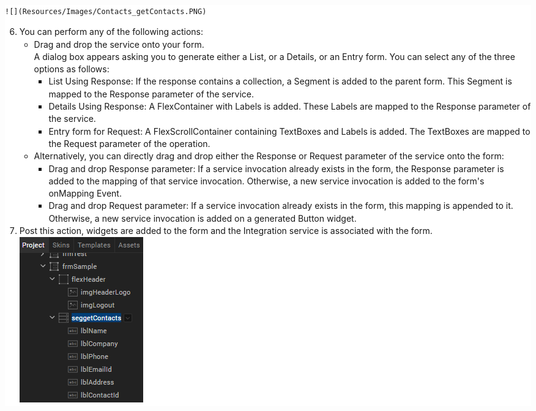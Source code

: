     ![](Resources/Images/Contacts_getContacts.PNG)
6.  You can perform any of the following actions:
    *   Drag and drop the service onto your form.  
        A dialog box appears asking you to generate either a List, or a Details, or an Entry form. You can select any of the three options as follows:
        *   List Using Response: If the response contains a collection, a Segment is added to the parent form. This Segment is mapped to the Response parameter of the service.
        *   Details Using Response: A FlexContainer with Labels is added. These Labels are mapped to the Response parameter of the service.
        *   Entry form for Request: A FlexScrollContainer containing TextBoxes and Labels is added. The TextBoxes are mapped to the Request parameter of the operation.
    *   Alternatively, you can directly drag and drop either the Response or Request parameter of the service onto the form:
        *   Drag and drop Response parameter: If a service invocation already exists in the form, the Response parameter is added to the mapping of that service invocation. Otherwise, a new service invocation is added to the form's onMapping Event.
        *   Drag and drop Request parameter: If a service invocation already exists in the form, this mapping is appended to it. Otherwise, a new service invocation is added on a generated Button widget.
7.  Post this action, widgets are added to the form and the Integration service is associated with the form.  
    ![](Resources/Images/Integration_Service_form.PNG)
